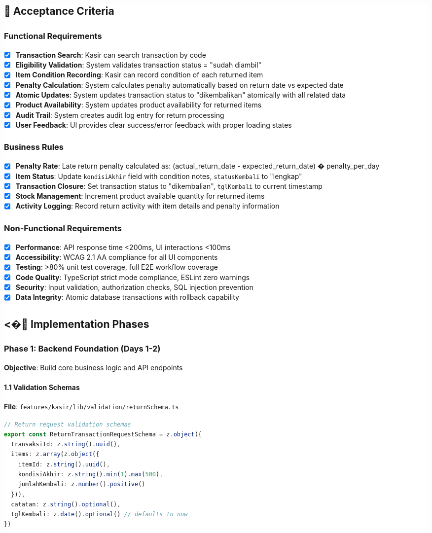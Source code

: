 ##  Acceptance Criteria

### Functional Requirements
- [x] **Transaction Search**: Kasir can search transaction by code
- [x] **Eligibility Validation**: System validates transaction status = "sudah diambil"
- [x] **Item Condition Recording**: Kasir can record condition of each returned item
- [x] **Penalty Calculation**: System calculates penalty automatically based on return date vs expected date
- [x] **Atomic Updates**: System updates transaction status to "dikembalikan" atomically with all related data
- [x] **Product Availability**: System updates product availability for returned items
- [x] **Audit Trail**: System creates audit log entry for return processing
- [x] **User Feedback**: UI provides clear success/error feedback with proper loading states

### Business Rules
- [x] **Penalty Rate**: Late return penalty calculated as: (actual_return_date - expected_return_date) � penalty_per_day
- [x] **Item Status**: Update `kondisiAkhir` field with condition notes, `statusKembali` to "lengkap"
- [x] **Transaction Closure**: Set transaction status to "dikembalian", `tglKembali` to current timestamp
- [x] **Stock Management**: Increment product available quantity for returned items
- [x] **Activity Logging**: Record return activity with item details and penalty information

### Non-Functional Requirements
- [x] **Performance**: API response time <200ms, UI interactions <100ms
- [x] **Accessibility**: WCAG 2.1 AA compliance for all UI components
- [x] **Testing**: >80% unit test coverage, full E2E workflow coverage
- [x] **Code Quality**: TypeScript strict mode compliance, ESLint zero warnings
- [x] **Security**: Input validation, authorization checks, SQL injection prevention
- [x] **Data Integrity**: Atomic database transactions with rollback capability

## <� Implementation Phases

### Phase 1: Backend Foundation (Days 1-2)
**Objective**: Build core business logic and API endpoints

#### 1.1 Validation Schemas
**File**: `features/kasir/lib/validation/returnSchema.ts`
```typescript
// Return request validation schemas
export const ReturnTransactionRequestSchema = z.object({
  transaksiId: z.string().uuid(),
  items: z.array(z.object({
    itemId: z.string().uuid(),
    kondisiAkhir: z.string().min(1).max(500),
    jumlahKembali: z.number().positive()
  })),
  catatan: z.string().optional(),
  tglKembali: z.date().optional() // defaults to now
})
```
